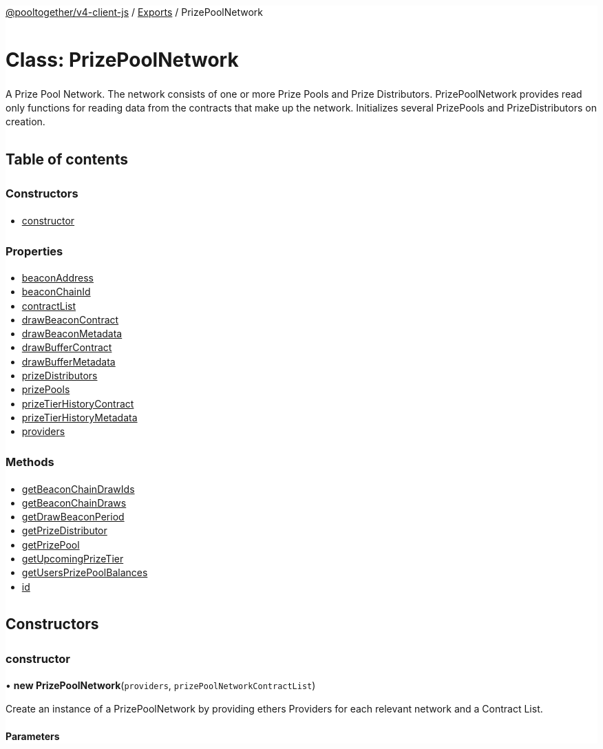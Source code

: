 [@pooltogether/v4-client-js](../) / [Exports](../modules) / PrizePoolNetwork

# Class: PrizePoolNetwork

A Prize Pool Network.
The network consists of one or more Prize Pools and Prize Distributors. PrizePoolNetwork provides read only functions for reading data from the contracts that make up the network. Initializes several PrizePools and PrizeDistributors on creation.

## Table of contents

### Constructors

- [constructor](PrizePoolNetwork#constructor)

### Properties

- [beaconAddress](PrizePoolNetwork#beaconaddress)
- [beaconChainId](PrizePoolNetwork#beaconchainid)
- [contractList](PrizePoolNetwork#contractlist)
- [drawBeaconContract](PrizePoolNetwork#drawbeaconcontract)
- [drawBeaconMetadata](PrizePoolNetwork#drawbeaconmetadata)
- [drawBufferContract](PrizePoolNetwork#drawbuffercontract)
- [drawBufferMetadata](PrizePoolNetwork#drawbuffermetadata)
- [prizeDistributors](PrizePoolNetwork#prizedistributors)
- [prizePools](PrizePoolNetwork#prizepools)
- [prizeTierHistoryContract](PrizePoolNetwork#prizetierhistorycontract)
- [prizeTierHistoryMetadata](PrizePoolNetwork#prizetierhistorymetadata)
- [providers](PrizePoolNetwork#providers)

### Methods

- [getBeaconChainDrawIds](PrizePoolNetwork#getbeaconchaindrawids)
- [getBeaconChainDraws](PrizePoolNetwork#getbeaconchaindraws)
- [getDrawBeaconPeriod](PrizePoolNetwork#getdrawbeaconperiod)
- [getPrizeDistributor](PrizePoolNetwork#getprizedistributor)
- [getPrizePool](PrizePoolNetwork#getprizepool)
- [getUpcomingPrizeTier](PrizePoolNetwork#getupcomingprizetier)
- [getUsersPrizePoolBalances](PrizePoolNetwork#getusersprizepoolbalances)
- [id](PrizePoolNetwork#id)

## Constructors

### constructor

• **new PrizePoolNetwork**(`providers`, `prizePoolNetworkContractList`)

Create an instance of a PrizePoolNetwork by providing ethers Providers for each relevant network and a Contract List.

#### Parameters
